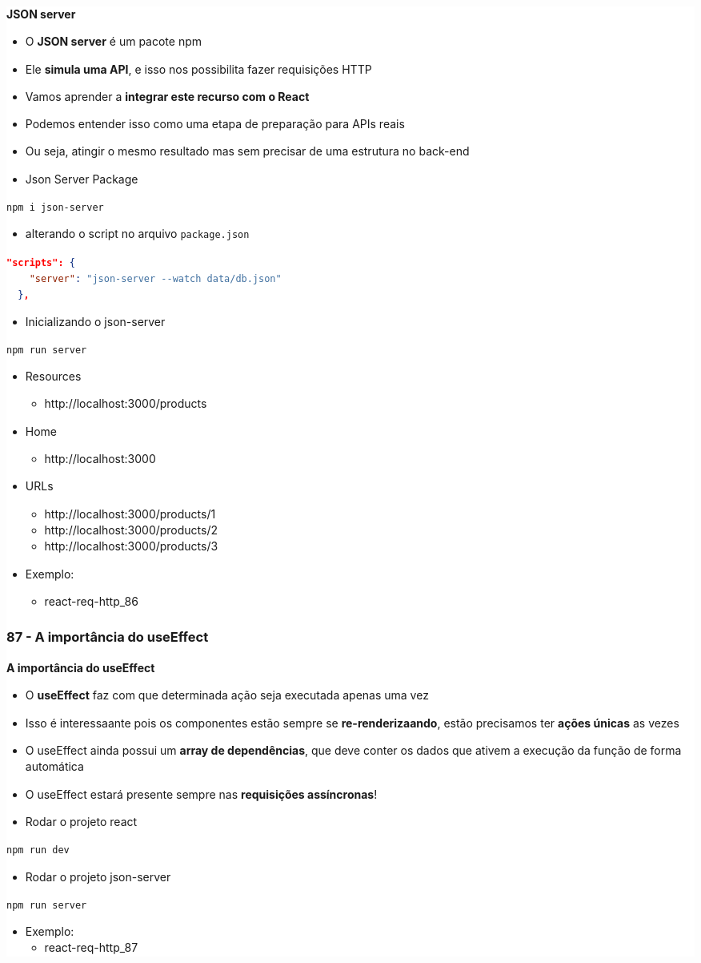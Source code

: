 **JSON server**

- O **JSON server** é um pacote npm
- Ele **simula uma API**, e isso nos possibilita fazer requisições HTTP
- Vamos aprender a **integrar este recurso com o React**
- Podemos entender isso como uma etapa de preparação para APIs reais
- Ou seja, atingir o mesmo resultado mas sem precisar de uma estrutura no back-end

- Json Server Package
```
npm i json-server
```

- alterando o script no arquivo `package.json`
```json
"scripts": {
    "server": "json-server --watch data/db.json"
  },
```

- Inicializando o json-server
```
npm run server
```

- Resources
    - http://localhost:3000/products

- Home
    - http://localhost:3000

- URLs
     - http://localhost:3000/products/1
     - http://localhost:3000/products/2
     - http://localhost:3000/products/3


- Exemplo:
    - react-req-http_86


### 87 - A importância do useEffect

**A importância do useEffect**

- O **useEffect** faz com que determinada ação seja executada apenas uma vez
- Isso é interessaante pois os componentes estão sempre se **re-renderizaando**, estão precisamos ter **ações únicas** as vezes
- O useEffect ainda possui um **array de dependências**, que deve conter os dados que ativem a execução da função de forma automática
- O useEffect estará presente sempre nas **requisições assíncronas**!


- Rodar o projeto react
```
npm run dev
```

- Rodar o projeto json-server
```
npm run server
```
- Exemplo:
    - react-req-http_87
